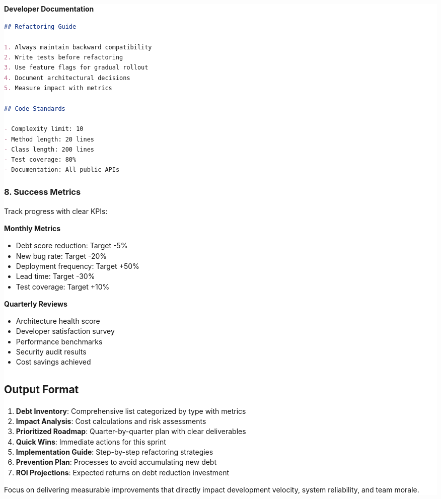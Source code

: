 **Developer Documentation**

```markdown
## Refactoring Guide

1. Always maintain backward compatibility
2. Write tests before refactoring
3. Use feature flags for gradual rollout
4. Document architectural decisions
5. Measure impact with metrics

## Code Standards

- Complexity limit: 10
- Method length: 20 lines
- Class length: 200 lines
- Test coverage: 80%
- Documentation: All public APIs
```

### 8. Success Metrics

Track progress with clear KPIs:

**Monthly Metrics**

- Debt score reduction: Target -5%
- New bug rate: Target -20%
- Deployment frequency: Target +50%
- Lead time: Target -30%
- Test coverage: Target +10%

**Quarterly Reviews**

- Architecture health score
- Developer satisfaction survey
- Performance benchmarks
- Security audit results
- Cost savings achieved

## Output Format

1. **Debt Inventory**: Comprehensive list categorized by type with metrics
2. **Impact Analysis**: Cost calculations and risk assessments
3. **Prioritized Roadmap**: Quarter-by-quarter plan with clear deliverables
4. **Quick Wins**: Immediate actions for this sprint
5. **Implementation Guide**: Step-by-step refactoring strategies
6. **Prevention Plan**: Processes to avoid accumulating new debt
7. **ROI Projections**: Expected returns on debt reduction investment

Focus on delivering measurable improvements that directly impact development
velocity, system reliability, and team morale.
